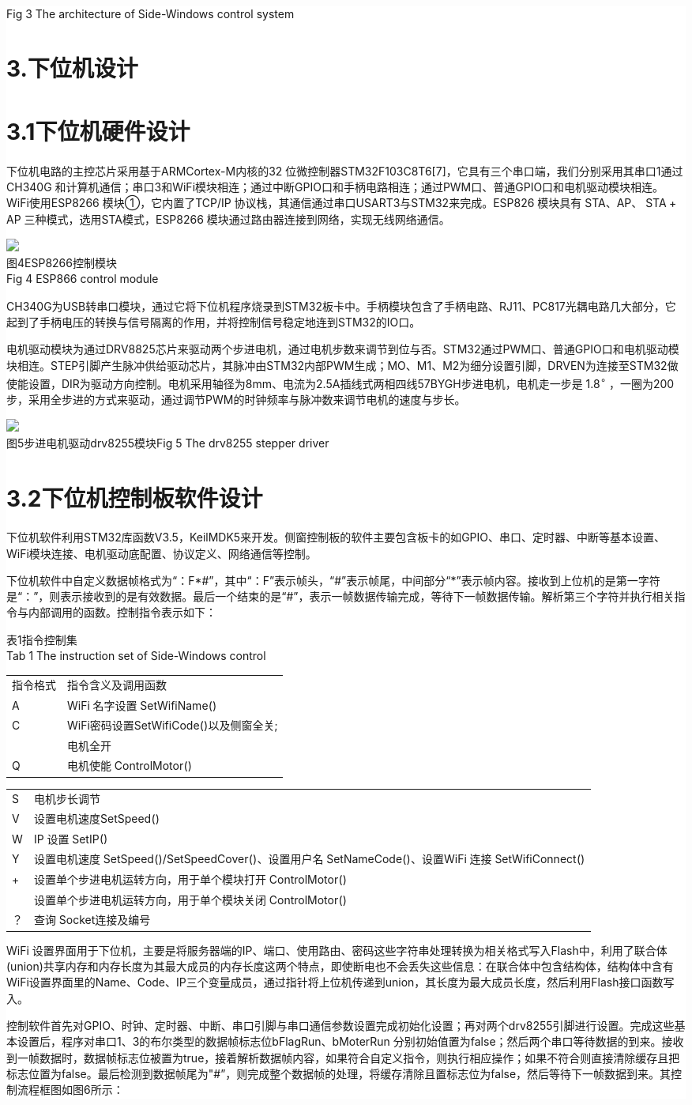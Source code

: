 Fig 3 The architecture of Side-Windows control system

# 3.下位机设计

# 3.1下位机硬件设计

下位机电路的主控芯片采用基于ARMCortex-M内核的32 位微控制器STM32F103C8T6[7]，它具有三个串口端，我们分别采用其串口1通过CH340G 和计算机通信；串口3和WiFi模块相连；通过中断GPIO口和手柄电路相连；通过PWM口、普通GPIO口和电机驱动模块相连。WiFi使用ESP8266 模块①，它内置了TCP/IP 协议栈，其通信通过串口USART3与STM32来完成。ESP826 模块具有 STA、AP、 ${ \mathsf { S T A } } { + } { \mathsf { A P } }$ 三种模式，选用STA模式，ESP8266 模块通过路由器连接到网络，实现无线网络通信。

![](images/8cf2172f25c4be9a2961b8249f8463ed529bf6109965be85aef2b984a7c03d5b.jpg)  
图4ESP8266控制模块  
Fig 4 ESP866 control module

CH340G为USB转串口模块，通过它将下位机程序烧录到STM32板卡中。手柄模块包含了手柄电路、RJ11、PC817光耦电路几大部分，它起到了手柄电压的转换与信号隔离的作用，并将控制信号稳定地连到STM32的IO口。

电机驱动模块为通过DRV8825芯片来驱动两个步进电机，通过电机步数来调节到位与否。STM32通过PWM口、普通GPIO口和电机驱动模块相连。STEP引脚产生脉冲供给驱动芯片，其脉冲由STM32内部PWM生成；MO、M1、M2为细分设置引脚，DRVEN为连接至STM32做使能设置，DIR为驱动方向控制。电机采用轴径为8mm、电流为2.5A插线式两相四线57BYGH步进电机，电机走一步是 $1 . 8 ^ { \circ }$ ，一圈为200步，采用全步进的方式来驱动，通过调节PWM的时钟频率与脉冲数来调节电机的速度与步长。

![](images/d1a993a8e4fbac53f929583b25a29497f268b7531e85922be5280640c7ff9e84.jpg)  
图5步进电机驱动drv8255模块Fig 5 The drv8255 stepper driver

# 3.2下位机控制板软件设计

下位机软件利用STM32库函数V3.5，KeilMDK5来开发。侧窗控制板的软件主要包含板卡的如GPIO、串口、定时器、中断等基本设置、WiFi模块连接、电机驱动底配置、协议定义、网络通信等控制。

下位机软件中自定义数据帧格式为“：F\*#”，其中“：F”表示帧头，“#”表示帧尾，中间部分“\*”表示帧内容。接收到上位机的是第一字符是“：”，则表示接收到的是有效数据。最后一个结束的是“#”，表示一帧数据传输完成，等待下一帧数据传输。解析第三个字符并执行相关指令与内部调用的函数。控制指令表示如下：

表1指令控制集  
Tab 1 The instruction set of Side-Windows control   

<html><body><table><tr><td>指令格式</td><td>指令含义及调用函数</td></tr><tr><td>A</td><td>WiFi 名字设置 SetWifiName()</td></tr><tr><td>C</td><td>WiFi密码设置SetWifiCode()以及侧窗全关;</td></tr><tr><td></td><td>电机全开</td></tr><tr><td>Q</td><td>电机使能 ControlMotor()</td></tr></table></body></html>

<html><body><table><tr><td>S</td><td>电机步长调节</td></tr><tr><td>V</td><td>设置电机速度SetSpeed()</td></tr><tr><td>W</td><td>IP 设置 SetIP()</td></tr><tr><td>Y</td><td>设置电机速度 SetSpeed()/SetSpeedCover()、设置用户名 SetNameCode()、设置WiFi 连接 SetWifiConnect()</td></tr><tr><td>+</td><td>设置单个步进电机运转方向，用于单个模块打开 ControlMotor()</td></tr><tr><td></td><td>设置单个步进电机运转方向，用于单个模块关闭 ControlMotor()</td></tr><tr><td>？</td><td>查询 Socket连接及编号</td></tr></table></body></html>

WiFi 设置界面用于下位机，主要是将服务器端的IP、端口、使用路由、密码这些字符串处理转换为相关格式写入Flash中，利用了联合体(union)共享内存和内存长度为其最大成员的内存长度这两个特点，即使断电也不会丢失这些信息：在联合体中包含结构体，结构体中含有WiFi设置界面里的Name、Code、IP三个变量成员，通过指针将上位机传递到union，其长度为最大成员长度，然后利用Flash接口函数写入。

控制软件首先对GPIO、时钟、定时器、中断、串口引脚与串口通信参数设置完成初始化设置；再对两个drv8255引脚进行设置。完成这些基本设置后，程序对串口1、3的布尔类型的数据帧标志位bFlagRun、bMoterRun 分别初始值置为false；然后两个串口等待数据的到来。接收到一帧数据时，数据帧标志位被置为true，接着解析数据帧内容，如果符合自定义指令，则执行相应操作；如果不符合则直接清除缓存且把标志位置为false。最后检测到数据帧尾为"#”，则完成整个数据帧的处理，将缓存清除且置标志位为false，然后等待下一帧数据到来。其控制流程框图如图6所示：
